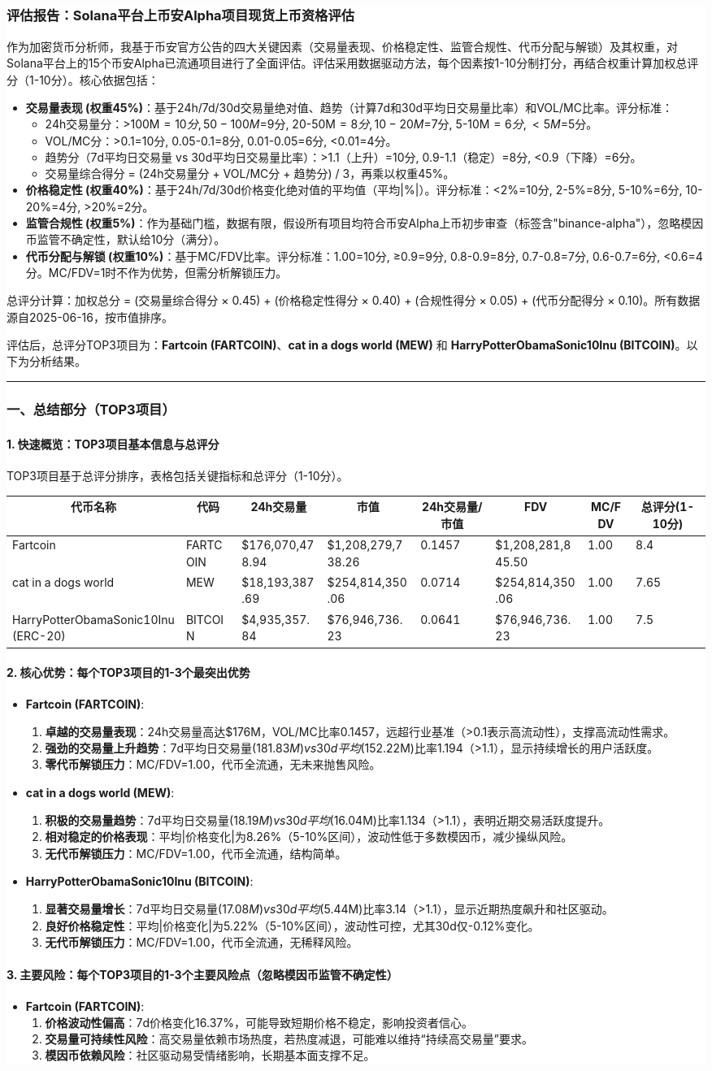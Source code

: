 ### 评估报告：Solana平台上币安Alpha项目现货上币资格评估

作为加密货币分析师，我基于币安官方公告的四大关键因素（交易量表现、价格稳定性、监管合规性、代币分配与解锁）及其权重，对Solana平台上的15个币安Alpha已流通项目进行了全面评估。评估采用数据驱动方法，每个因素按1-10分制打分，再结合权重计算加权总评分（1-10分）。核心依据包括：
- **交易量表现 (权重45%)**：基于24h/7d/30d交易量绝对值、趋势（计算7d和30d平均日交易量比率）和VOL/MC比率。评分标准：
  - 24h交易量分：>100M$=10分, 50-100M$=9分, 20-50M$=8分, 10-20M$=7分, 5-10M$=6分, <5M$=5分。
  - VOL/MC分：>0.1=10分, 0.05-0.1=8分, 0.01-0.05=6分, <0.01=4分。
  - 趋势分（7d平均日交易量 vs 30d平均日交易量比率）：>1.1（上升）=10分, 0.9-1.1（稳定）=8分, <0.9（下降）=6分。
  - 交易量综合得分 = (24h交易量分 + VOL/MC分 + 趋势分) / 3，再乘以权重45%。
- **价格稳定性 (权重40%)**：基于24h/7d/30d价格变化绝对值的平均值（平均|%|）。评分标准：<2%=10分, 2-5%=8分, 5-10%=6分, 10-20%=4分, >20%=2分。
- **监管合规性 (权重5%)**：作为基础门槛，数据有限，假设所有项目均符合币安Alpha上币初步审查（标签含"binance-alpha"），忽略模因币监管不确定性，默认给10分（满分）。
- **代币分配与解锁 (权重10%)**：基于MC/FDV比率。评分标准：1.00=10分, ≥0.9=9分, 0.8-0.9=8分, 0.7-0.8=7分, 0.6-0.7=6分, <0.6=4分。MC/FDV=1时不作为优势，但需分析解锁压力。

总评分计算：加权总分 = (交易量综合得分 × 0.45) + (价格稳定性得分 × 0.40) + (合规性得分 × 0.05) + (代币分配得分 × 0.10)。所有数据源自2025-06-16，按市值排序。

评估后，总评分TOP3项目为：**Fartcoin (FARTCOIN)**、**cat in a dogs world (MEW)** 和 **HarryPotterObamaSonic10Inu (BITCOIN)**。以下为分析结果。

---

### 一、总结部分（TOP3项目）

#### 1. 快速概览：TOP3项目基本信息与总评分
TOP3项目基于总评分排序，表格包括关键指标和总评分（1-10分）。

| 代币名称 | 代码 | 24h交易量 | 市值 | 24h交易量/市值 | FDV | MC/FDV | 总评分(1-10分) |
|----------|------|-----------|------|----------------|-----|--------|---------------|
| Fartcoin | FARTCOIN | $176,070,478.94 | $1,208,279,738.26 | 0.1457 | $1,208,281,845.50 | 1.00 | 8.4 |
| cat in a dogs world | MEW | $18,193,387.69 | $254,814,350.06 | 0.0714 | $254,814,350.06 | 1.00 | 7.65 |
| HarryPotterObamaSonic10Inu (ERC-20) | BITCOIN | $4,935,357.84 | $76,946,736.23 | 0.0641 | $76,946,736.23 | 1.00 | 7.5 |

#### 2. 核心优势：每个TOP3项目的1-3个最突出优势
- **Fartcoin (FARTCOIN)**:
  1. **卓越的交易量表现**：24h交易量高达$176M，VOL/MC比率0.1457，远超行业基准（>0.1表示高流动性），支撑高流动性需求。
  2. **强劲的交易量上升趋势**：7d平均日交易量($181.83M) vs 30d平均($152.22M)比率1.194（>1.1），显示持续增长的用户活跃度。
  3. **零代币解锁压力**：MC/FDV=1.00，代币全流通，无未来抛售风险。

- **cat in a dogs world (MEW)**:
  1. **积极的交易量趋势**：7d平均日交易量($18.19M) vs 30d平均($16.04M)比率1.134（>1.1），表明近期交易活跃度提升。
  2. **相对稳定的价格表现**：平均|价格变化|为8.26%（5-10%区间），波动性低于多数模因币，减少操纵风险。
  3. **无代币解锁压力**：MC/FDV=1.00，代币全流通，结构简单。

- **HarryPotterObamaSonic10Inu (BITCOIN)**:
  1. **显著交易量增长**：7d平均日交易量($17.08M) vs 30d平均($5.44M)比率3.14（>1.1），显示近期热度飙升和社区驱动。
  2. **良好价格稳定性**：平均|价格变化|为5.22%（5-10%区间），波动性可控，尤其30d仅-0.12%变化。
  3. **无代币解锁压力**：MC/FDV=1.00，代币全流通，无稀释风险。

#### 3. 主要风险：每个TOP3项目的1-3个主要风险点（忽略模因币监管不确定性）
- **Fartcoin (FARTCOIN)**:
  1. **价格波动性偏高**：7d价格变化16.37%，可能导致短期价格不稳定，影响投资者信心。
  2. **交易量可持续性风险**：高交易量依赖市场热度，若热度减退，可能难以维持“持续高交易量”要求。
  3. **模因币依赖风险**：社区驱动易受情绪影响，长期基本面支撑不足。
